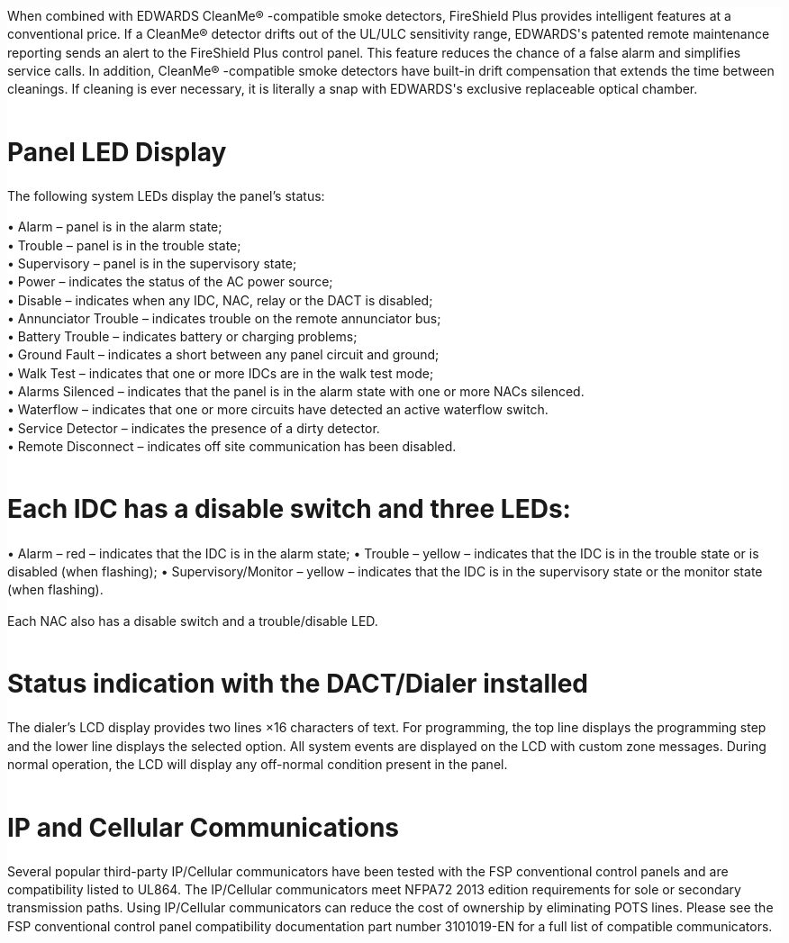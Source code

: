 When combined with EDWARDS CleanMe® -compatible smoke detectors, FireShield Plus provides intelligent features at a conventional price.  If a CleanMe® detector drifts out of the UL/ULC sensitivity range, EDWARDS's patented remote maintenance reporting sends an alert to the FireShield Plus control panel. This feature reduces the chance of a false alarm and simplifies service calls. In addition, CleanMe® -compatible smoke detectors have built-in drift compensation that extends the time between cleanings. If cleaning is ever necessary, it is literally a snap with EDWARDS's exclusive replaceable optical chamber.  

# Panel LED Display  

The following system LEDs display the panel’s status:  

•	 Alarm – panel is in the alarm state;   
•	 Trouble – panel is in the trouble state;   
•	 Supervisory – panel is in the supervisory state;   
•	 Power – indicates the status of the AC power source;   
•	 Disable – indicates when any IDC, NAC, relay or the DACT is disabled;   
•	 Annunciator Trouble – indicates trouble on the remote annunciator bus;   
•	 Battery Trouble – indicates battery or charging problems;   
•	 Ground Fault – indicates a short between any panel circuit and ground;   
•	 Walk Test – indicates that one or more IDCs are in the walk test mode;   
•	 Alarms Silenced – indicates that the panel is in the alarm state with one or more NACs silenced.   
•	 Waterflow – indicates that one or more circuits have detected an active waterflow switch.   
•	 Service Detector – indicates the presence of a dirty detector.   
•	 Remote Disconnect – indicates off site communication has been disabled.  

# Each IDC has a disable switch and three LEDs:  

•	 Alarm – red – indicates that the IDC is in the alarm state; •	 Trouble – yellow – indicates that the IDC is in the trouble state or is disabled (when flashing); •	 Supervisory/Monitor – yellow – indicates that the IDC is in the supervisory state or the monitor state (when flashing).  

Each NAC also has a disable switch and a trouble/disable LED.  

# Status indication with the DACT/Dialer installed  

The dialer’s LCD display provides two lines $\times16$ characters of text.  For programming, the top line displays the programming step and the lower line displays the selected option. All system events are displayed on the LCD with custom zone messages. During normal operation, the LCD will display any off-normal condition present in the panel.  

# IP and Cellular Communications  

Several popular third-party IP/Cellular communicators have been tested with the FSP conventional control panels and are compatibility listed to UL864. The IP/Cellular communicators meet NFPA72 2013 edition requirements for sole or secondary transmission paths. Using IP/Cellular communicators can reduce the cost of ownership by eliminating POTS lines. Please see the FSP conventional control panel compatibility documentation part number 3101019-EN for a full list of compatible communicators.  
